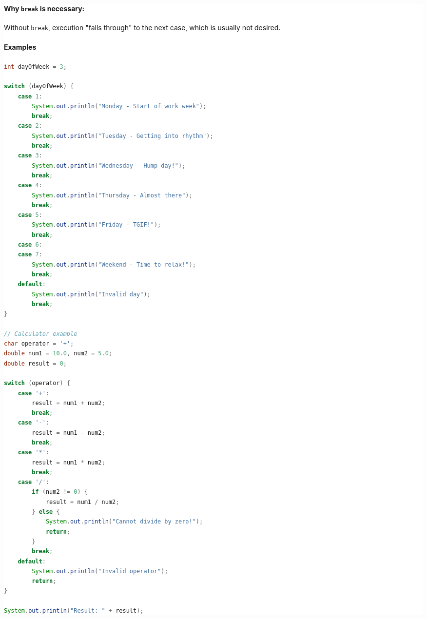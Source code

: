 #### Why `break` is necessary:
Without `break`, execution "falls through" to the next case, which is usually not desired.

#### Examples
```java
int dayOfWeek = 3;

switch (dayOfWeek) {
    case 1:
        System.out.println("Monday - Start of work week");
        break;
    case 2:
        System.out.println("Tuesday - Getting into rhythm");
        break;
    case 3:
        System.out.println("Wednesday - Hump day!");
        break;
    case 4:
        System.out.println("Thursday - Almost there");
        break;
    case 5:
        System.out.println("Friday - TGIF!");
        break;
    case 6:
    case 7:
        System.out.println("Weekend - Time to relax!");
        break;
    default:
        System.out.println("Invalid day");
        break;
}

// Calculator example
char operator = '+';
double num1 = 10.0, num2 = 5.0;
double result = 0;

switch (operator) {
    case '+':
        result = num1 + num2;
        break;
    case '-':
        result = num1 - num2;
        break;
    case '*':
        result = num1 * num2;
        break;
    case '/':
        if (num2 != 0) {
            result = num1 / num2;
        } else {
            System.out.println("Cannot divide by zero!");
            return;
        }
        break;
    default:
        System.out.println("Invalid operator");
        return;
}

System.out.println("Result: " + result);
```
